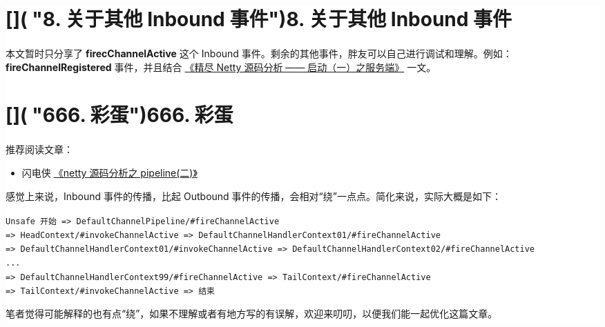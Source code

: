 # []( "8. 关于其他 Inbound 事件")8. 关于其他 Inbound 事件

本文暂时只分享了 **firecChannelActive** 这个 Inbound 事件。剩余的其他事件，胖友可以自己进行调试和理解。例如：**fireChannelRegistered** 事件，并且结合 [《精尽 Netty 源码分析 —— 启动（一）之服务端》](http://svip.iocoder.cn/Netty/bootstrap-1-server/) 一文。

# []( "666. 彩蛋")666. 彩蛋

推荐阅读文章：

- 闪电侠 [《netty 源码分析之 pipeline(二)》](https://www.jianshu.com/p/087b7e9a27a2)

感觉上来说，Inbound 事件的传播，比起 Outbound 事件的传播，会相对“绕”一点点。简化来说，实际大概是如下：

```
Unsafe 开始 => DefaultChannelPipeline/#fireChannelActive
=> HeadContext/#invokeChannelActive => DefaultChannelHandlerContext01/#fireChannelActive
=> DefaultChannelHandlerContext01/#invokeChannelActive => DefaultChannelHandlerContext02/#fireChannelActive
...
=> DefaultChannelHandlerContext99/#fireChannelActive => TailContext/#fireChannelActive
=> TailContext/#invokeChannelActive => 结束
```

笔者觉得可能解释的也有点“绕”，如果不理解或者有地方写的有误解，欢迎来叨叨，以便我们能一起优化这篇文章。
